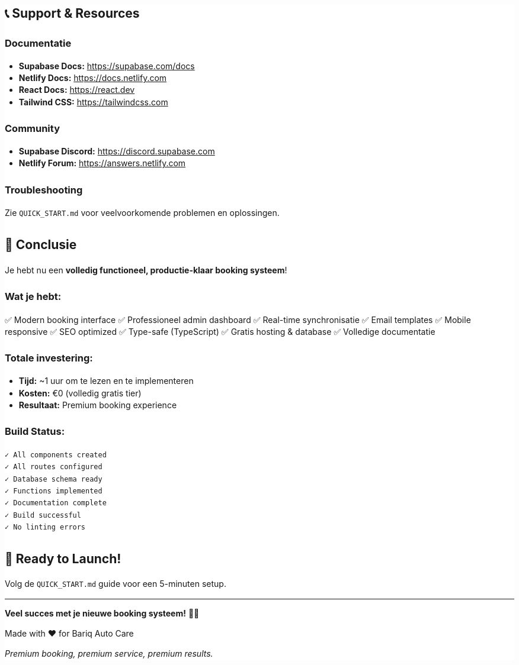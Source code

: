 ## 📞 Support & Resources

### Documentatie
- **Supabase Docs:** https://supabase.com/docs
- **Netlify Docs:** https://docs.netlify.com
- **React Docs:** https://react.dev
- **Tailwind CSS:** https://tailwindcss.com

### Community
- **Supabase Discord:** https://discord.supabase.com
- **Netlify Forum:** https://answers.netlify.com

### Troubleshooting
Zie `QUICK_START.md` voor veelvoorkomende problemen en oplossingen.

## 🎊 Conclusie

Je hebt nu een **volledig functioneel, productie-klaar booking systeem**!

### Wat je hebt:
✅ Modern booking interface
✅ Professioneel admin dashboard
✅ Real-time synchronisatie
✅ Email templates
✅ Mobile responsive
✅ SEO optimized
✅ Type-safe (TypeScript)
✅ Gratis hosting & database
✅ Volledige documentatie

### Totale investering:
- **Tijd:** ~1 uur om te lezen en te implementeren
- **Kosten:** €0 (volledig gratis tier)
- **Resultaat:** Premium booking experience

### Build Status:
```bash
✓ All components created
✓ All routes configured
✓ Database schema ready
✓ Functions implemented
✓ Documentation complete
✓ Build successful
✓ No linting errors
```

## 🌟 Ready to Launch!

Volg de `QUICK_START.md` guide voor een 5-minuten setup.

---

**Veel succes met je nieuwe booking systeem!** 🚗✨

Made with ❤️ for Bariq Auto Care

*Premium booking, premium service, premium results.*
